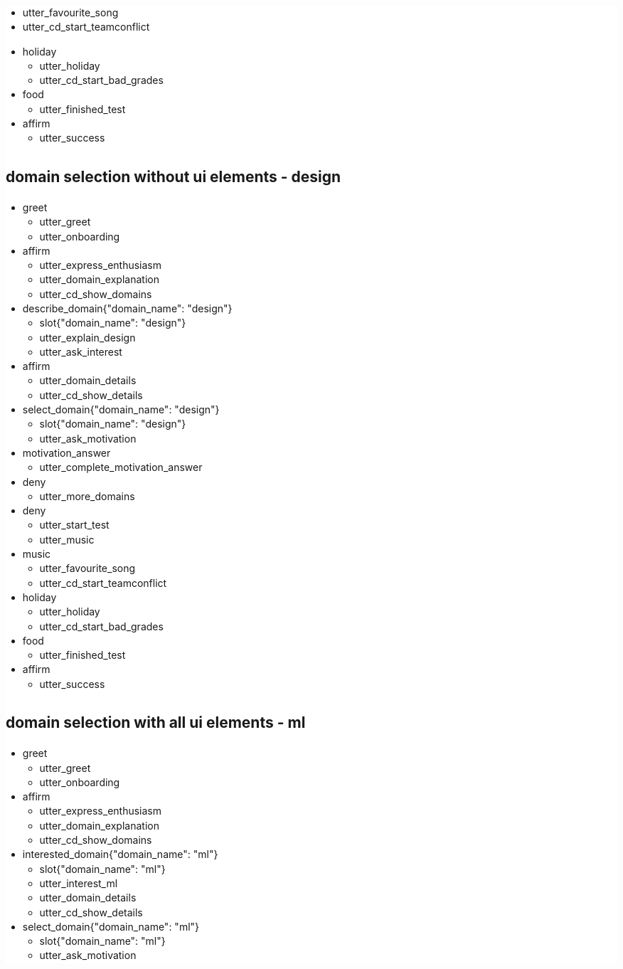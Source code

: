   - utter_favourite_song
  - utter_cd_start_teamconflict
* holiday
  - utter_holiday
  - utter_cd_start_bad_grades
* food
  - utter_finished_test
* affirm
  - utter_success

## domain selection without ui elements - design
* greet
  - utter_greet
  - utter_onboarding
* affirm
  - utter_express_enthusiasm  
  - utter_domain_explanation
  - utter_cd_show_domains
* describe_domain{"domain_name": "design"}
  - slot{"domain_name": "design"}
  - utter_explain_design
  - utter_ask_interest
* affirm
  - utter_domain_details
  - utter_cd_show_details
* select_domain{"domain_name": "design"}
  - slot{"domain_name": "design"}
  - utter_ask_motivation
* motivation_answer
  - utter_complete_motivation_answer
* deny
  - utter_more_domains
* deny
  - utter_start_test
  - utter_music
* music
  - utter_favourite_song
  - utter_cd_start_teamconflict
* holiday
  - utter_holiday
  - utter_cd_start_bad_grades
* food
  - utter_finished_test
* affirm
  - utter_success


## domain selection with all ui elements - ml
* greet
  - utter_greet
  - utter_onboarding
* affirm
  - utter_express_enthusiasm  
  - utter_domain_explanation
  - utter_cd_show_domains
* interested_domain{"domain_name": "ml"}
  - slot{"domain_name": "ml"}
  - utter_interest_ml
  - utter_domain_details
  - utter_cd_show_details
* select_domain{"domain_name": "ml"}
  - slot{"domain_name": "ml"}
  - utter_ask_motivation
